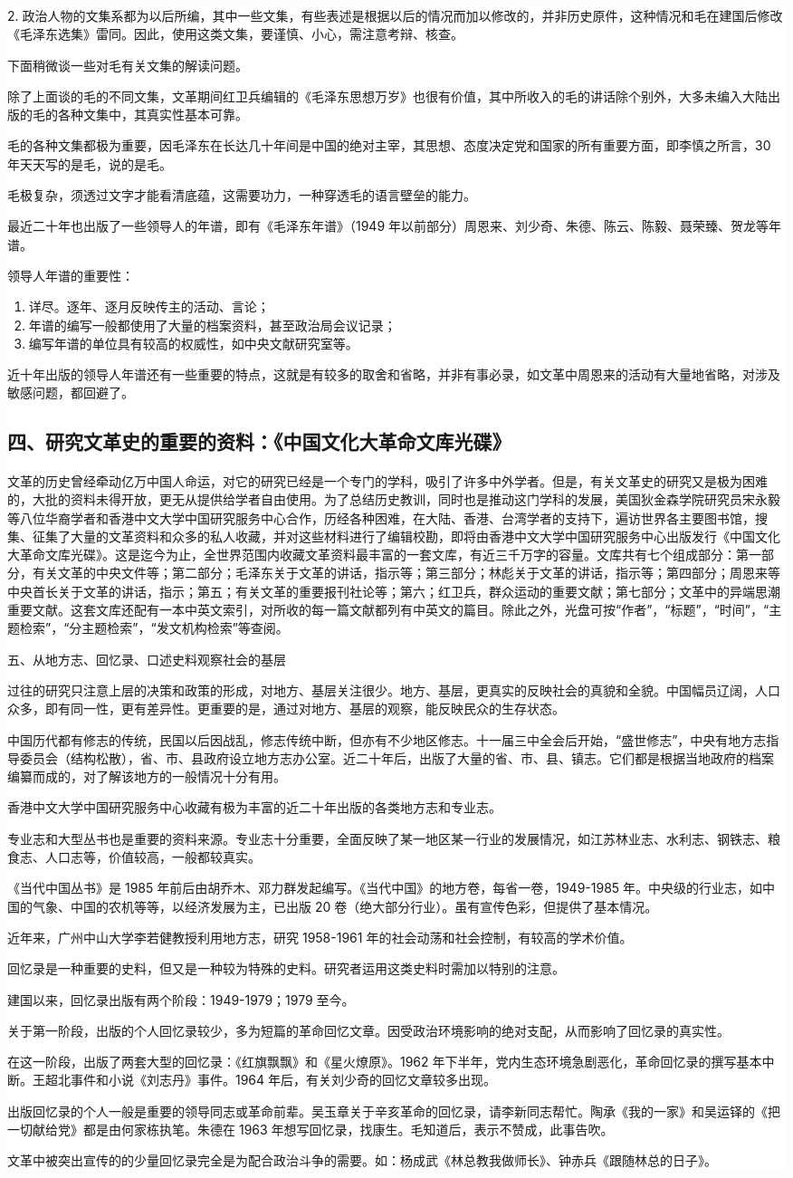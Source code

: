 2\. 政治人物的文集系都为以后所编，其中一些文集，有些表述是根据以后的情况而加以修改的，并非历史原件，这种情况和毛在建国后修改《毛泽东选集》雷同。因此，使用这类文集，要谨慎、小心，需注意考辩、核查。

下面稍微谈一些对毛有关文集的解读问题。

除了上面谈的毛的不同文集，文革期间红卫兵编辑的《毛泽东思想万岁》也很有价值，其中所收入的毛的讲话除个别外，大多未编入大陆出版的毛的各种文集中，其真实性基本可靠。

毛的各种文集都极为重要，因毛泽东在长达几十年间是中国的绝对主宰，其思想、态度决定党和国家的所有重要方面，即李慎之所言，30 年天天写的是毛，说的是毛。

毛极复杂，须透过文字才能看清底蕴，这需要功力，一种穿透毛的语言壁垒的能力。

最近二十年也出版了一些领导人的年谱，即有《毛泽东年谱》（1949 年以前部分）周恩来、刘少奇、朱德、陈云、陈毅、聂荣臻、贺龙等年谱。

领导人年谱的重要性：

1. 详尽。逐年、逐月反映传主的活动、言论；
2. 年谱的编写一般都使用了大量的档案资料，甚至政治局会议记录；
3. 编写年谱的单位具有较高的权威性，如中央文献研究室等。

近十年出版的领导人年谱还有一些重要的特点，这就是有较多的取舍和省略，并非有事必录，如文革中周恩来的活动有大量地省略，对涉及敏感问题，都回避了。

## 四、研究文革史的重要的资料：《中国文化大革命文库光碟》

文革的历史曾经牵动亿万中国人命运，对它的研究已经是一个专门的学科，吸引了许多中外学者。但是，有关文革史的研究又是极为困难的，大批的资料未得开放，更无从提供给学者自由使用。为了总结历史教训，同时也是推动这门学科的发展，美国狄金森学院研究员宋永毅等八位华裔学者和香港中文大学中国研究服务中心合作，历经各种困难，在大陆、香港、台湾学者的支持下，遍访世界各主要图书馆，搜集、征集了大量的文革资料和众多的私人收藏，并对这些材料进行了编辑校勘，即将由香港中文大学中国研究服务中心出版发行《中国文化大革命文库光碟》。这是迄今为止，全世界范围内收藏文革资料最丰富的一套文库，有近三千万字的容量。文库共有七个组成部分：第一部分，有关文革的中央文件等；第二部分；毛泽东关于文革的讲话，指示等；第三部分；林彪关于文革的讲话，指示等；第四部分；周恩来等中央首长关于文革的讲话，指示；第五；有关文革的重要报刊社论等；第六；红卫兵，群众运动的重要文献；第七部分；文革中的异端思潮重要文献。这套文库还配有一本中英文索引，对所收的每一篇文献都列有中英文的篇目。除此之外，光盘可按“作者”，“标题”，“时间”，“主题检索”，“分主题检索”，“发文机构检索”等查阅。

五、从地方志、回忆录、口述史料观察社会的基层

过往的研究只注意上层的决策和政策的形成，对地方、基层关注很少。地方、基层，更真实的反映社会的真貌和全貌。中国幅员辽阔，人口众多，即有同一性，更有差异性。更重要的是，通过对地方、基层的观察，能反映民众的生存状态。

中国历代都有修志的传统，民国以后因战乱，修志传统中断，但亦有不少地区修志。十一届三中全会后开始，“盛世修志”，中央有地方志指导委员会（结构松散），省、市、县政府设立地方志办公室。近二十年后，出版了大量的省、市、县、镇志。它们都是根据当地政府的档案编纂而成的，对了解该地方的一般情况十分有用。

香港中文大学中国研究服务中心收藏有极为丰富的近二十年出版的各类地方志和专业志。

专业志和大型丛书也是重要的资料来源。专业志十分重要，全面反映了某一地区某一行业的发展情况，如江苏林业志、水利志、钢铁志、粮食志、人口志等，价值较高，一般都较真实。

《当代中国丛书》是 1985 年前后由胡乔木、邓力群发起编写。《当代中国》的地方卷，每省一卷，1949-1985 年。中央级的行业志，如中国的气象、中国的农机等等，以经济发展为主，已出版 20 卷（绝大部分行业）。虽有宣传色彩，但提供了基本情况。

近年来，广州中山大学李若健教授利用地方志，研究 1958-1961 年的社会动荡和社会控制，有较高的学术价值。

回忆录是一种重要的史料，但又是一种较为特殊的史料。研究者运用这类史料时需加以特别的注意。

建国以来，回忆录出版有两个阶段：1949-1979；1979 至今。

关于第一阶段，出版的个人回忆录较少，多为短篇的革命回忆文章。因受政治环境影响的绝对支配，从而影响了回忆录的真实性。

在这一阶段，出版了两套大型的回忆录：《红旗飘飘》和《星火燎原》。1962 年下半年，党内生态环境急剧恶化，革命回忆录的撰写基本中断。王超北事件和小说《刘志丹》事件。1964 年后，有关刘少奇的回忆文章较多出现。

出版回忆录的个人一般是重要的领导同志或革命前辈。吴玉章关于辛亥革命的回忆录，请李新同志帮忙。陶承《我的一家》和吴运铎的《把一切献给党》都是由何家栋执笔。朱德在 1963 年想写回忆录，找康生。毛知道后，表示不赞成，此事告吹。

文革中被突出宣传的的少量回忆录完全是为配合政治斗争的需要。如：杨成武《林总教我做师长》、钟赤兵《跟随林总的日子》。
